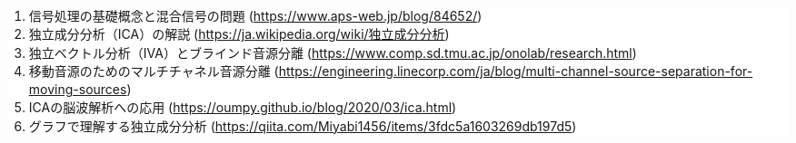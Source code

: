 1. 信号処理の基礎概念と混合信号の問題 (https://www.aps-web.jp/blog/84652/)
2. 独立成分分析（ICA）の解説 (https://ja.wikipedia.org/wiki/独立成分分析)
3. 独立ベクトル分析（IVA）とブラインド音源分離 (https://www.comp.sd.tmu.ac.jp/onolab/research.html)
4. 移動音源のためのマルチチャネル音源分離 (https://engineering.linecorp.com/ja/blog/multi-channel-source-separation-for-moving-sources)
5. ICAの脳波解析への応用 (https://oumpy.github.io/blog/2020/03/ica.html)
6. グラフで理解する独立成分分析 (https://qiita.com/Miyabi1456/items/3fdc5a1603269db197d5)
